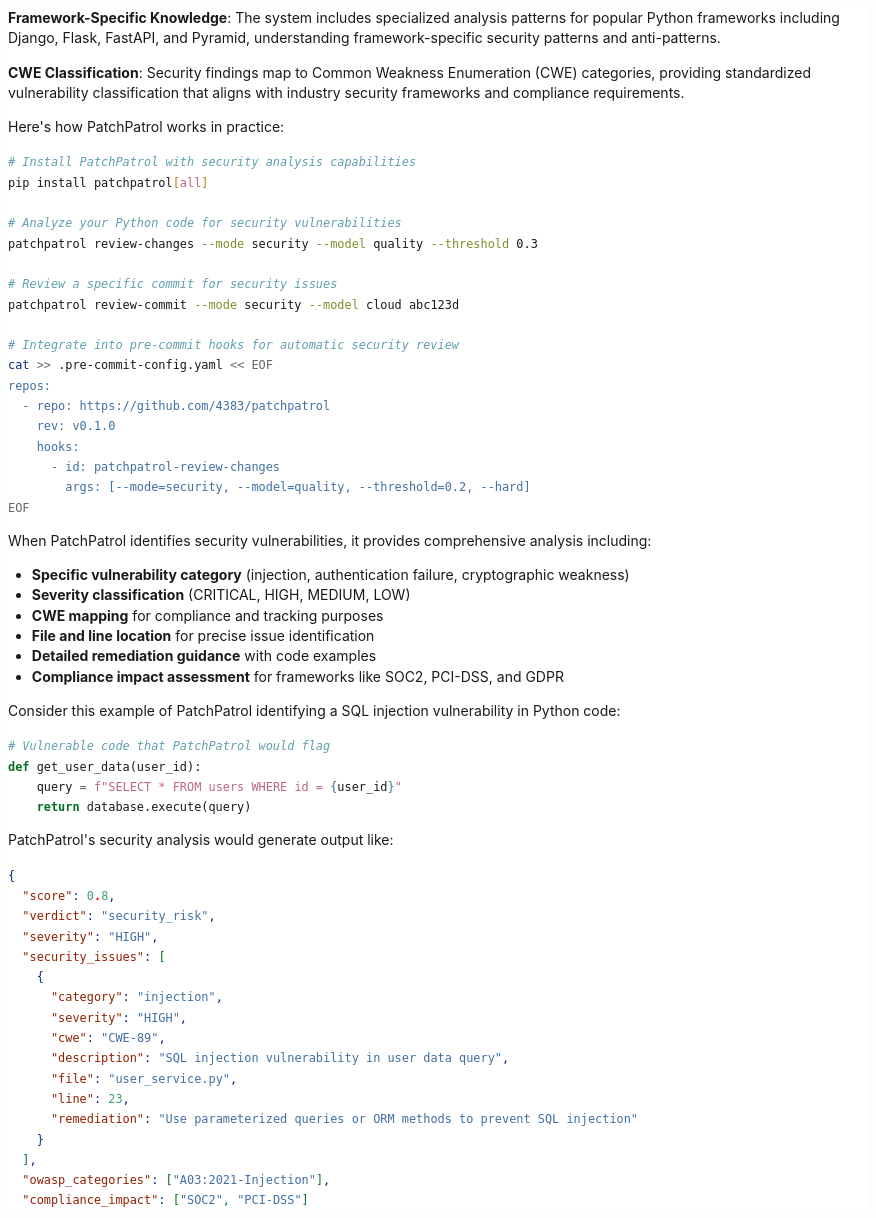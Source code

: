 **Framework-Specific Knowledge**: The system includes specialized analysis patterns for popular Python frameworks including Django, Flask, FastAPI, and Pyramid, understanding framework-specific security patterns and anti-patterns.

**CWE Classification**: Security findings map to Common Weakness Enumeration (CWE) categories, providing standardized vulnerability classification that aligns with industry security frameworks and compliance requirements.

Here's how PatchPatrol works in practice:

```bash
# Install PatchPatrol with security analysis capabilities
pip install patchpatrol[all]

# Analyze your Python code for security vulnerabilities
patchpatrol review-changes --mode security --model quality --threshold 0.3

# Review a specific commit for security issues
patchpatrol review-commit --mode security --model cloud abc123d

# Integrate into pre-commit hooks for automatic security review
cat >> .pre-commit-config.yaml << EOF
repos:
  - repo: https://github.com/4383/patchpatrol
    rev: v0.1.0
    hooks:
      - id: patchpatrol-review-changes
        args: [--mode=security, --model=quality, --threshold=0.2, --hard]
EOF
```

When PatchPatrol identifies security vulnerabilities, it provides comprehensive analysis including:

- **Specific vulnerability category** (injection, authentication failure, cryptographic weakness)
- **Severity classification** (CRITICAL, HIGH, MEDIUM, LOW)
- **CWE mapping** for compliance and tracking purposes
- **File and line location** for precise issue identification
- **Detailed remediation guidance** with code examples
- **Compliance impact assessment** for frameworks like SOC2, PCI-DSS, and GDPR

Consider this example of PatchPatrol identifying a SQL injection vulnerability in Python code:

```python
# Vulnerable code that PatchPatrol would flag
def get_user_data(user_id):
    query = f"SELECT * FROM users WHERE id = {user_id}"
    return database.execute(query)
```

PatchPatrol's security analysis would generate output like:

```json
{
  "score": 0.8,
  "verdict": "security_risk",
  "severity": "HIGH",
  "security_issues": [
    {
      "category": "injection",
      "severity": "HIGH",
      "cwe": "CWE-89",
      "description": "SQL injection vulnerability in user data query",
      "file": "user_service.py",
      "line": 23,
      "remediation": "Use parameterized queries or ORM methods to prevent SQL injection"
    }
  ],
  "owasp_categories": ["A03:2021-Injection"],
  "compliance_impact": ["SOC2", "PCI-DSS"]
```